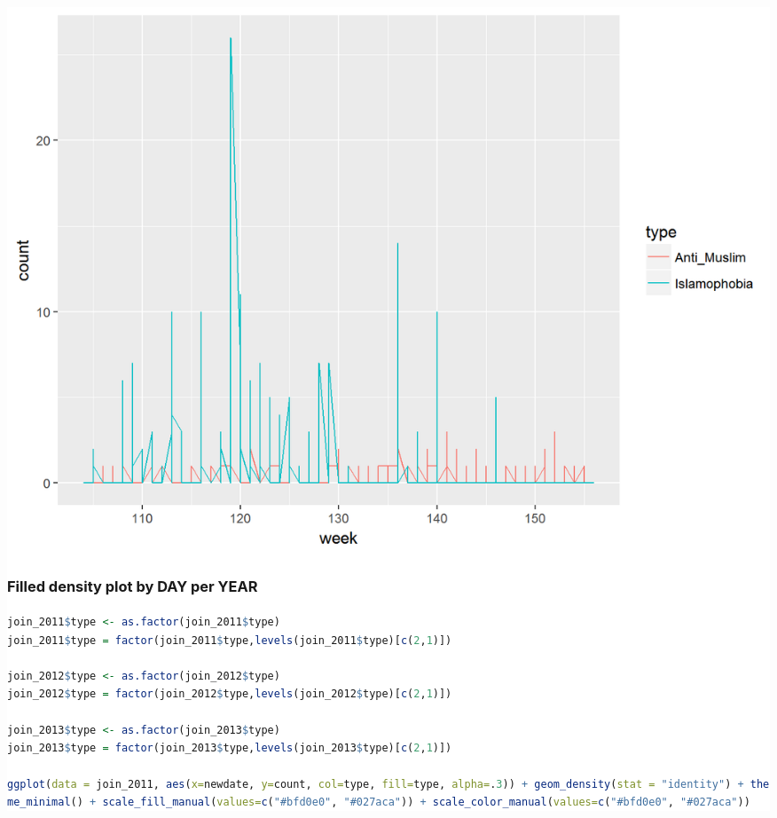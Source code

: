 <img src="Time_Series_files/figure-markdown_github/unnamed-chunk-2-3.png" width="1000px" />

### Filled density plot by DAY per YEAR

``` r
join_2011$type <- as.factor(join_2011$type)
join_2011$type = factor(join_2011$type,levels(join_2011$type)[c(2,1)])

join_2012$type <- as.factor(join_2012$type)
join_2012$type = factor(join_2012$type,levels(join_2012$type)[c(2,1)])

join_2013$type <- as.factor(join_2013$type)
join_2013$type = factor(join_2013$type,levels(join_2013$type)[c(2,1)])

ggplot(data = join_2011, aes(x=newdate, y=count, col=type, fill=type, alpha=.3)) + geom_density(stat = "identity") + theme_minimal() + scale_fill_manual(values=c("#bfd0e0", "#027aca")) + scale_color_manual(values=c("#bfd0e0", "#027aca"))
```
